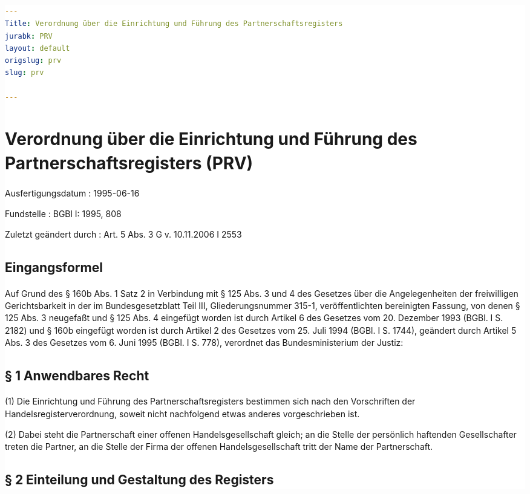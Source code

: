 ```yaml
---
Title: Verordnung über die Einrichtung und Führung des Partnerschaftsregisters
jurabk: PRV
layout: default
origslug: prv
slug: prv

---
```


# Verordnung über die Einrichtung und Führung des Partnerschaftsregisters (PRV)

Ausfertigungsdatum
:   1995-06-16

Fundstelle
:   BGBl I: 1995, 808

Zuletzt geändert durch
:   Art. 5 Abs. 3 G v. 10.11.2006 I 2553


## Eingangsformel

Auf Grund des § 160b Abs. 1 Satz 2 in Verbindung mit § 125 Abs. 3 und
4 des Gesetzes über die Angelegenheiten der freiwilligen
Gerichtsbarkeit in der im Bundesgesetzblatt Teil III,
Gliederungsnummer 315-1, veröffentlichten bereinigten Fassung, von
denen § 125 Abs. 3 neugefaßt und § 125 Abs. 4 eingefügt worden ist
durch Artikel 6 des Gesetzes vom 20. Dezember 1993 (BGBl. I S. 2182)
und § 160b eingefügt worden ist durch Artikel 2 des Gesetzes vom 25.
Juli 1994 (BGBl. I S. 1744), geändert durch Artikel 5 Abs. 3 des
Gesetzes vom 6. Juni 1995 (BGBl. I S. 778), verordnet das
Bundesministerium der Justiz:


## § 1 Anwendbares Recht

(1) Die Einrichtung und Führung des Partnerschaftsregisters bestimmen
sich nach den Vorschriften der Handelsregisterverordnung, soweit nicht
nachfolgend etwas anderes vorgeschrieben ist.

(2) Dabei steht die Partnerschaft einer offenen Handelsgesellschaft
gleich; an die Stelle der persönlich haftenden Gesellschafter treten
die Partner, an die Stelle der Firma der offenen Handelsgesellschaft
tritt der Name der Partnerschaft.


## § 2 Einteilung und Gestaltung des Registers
